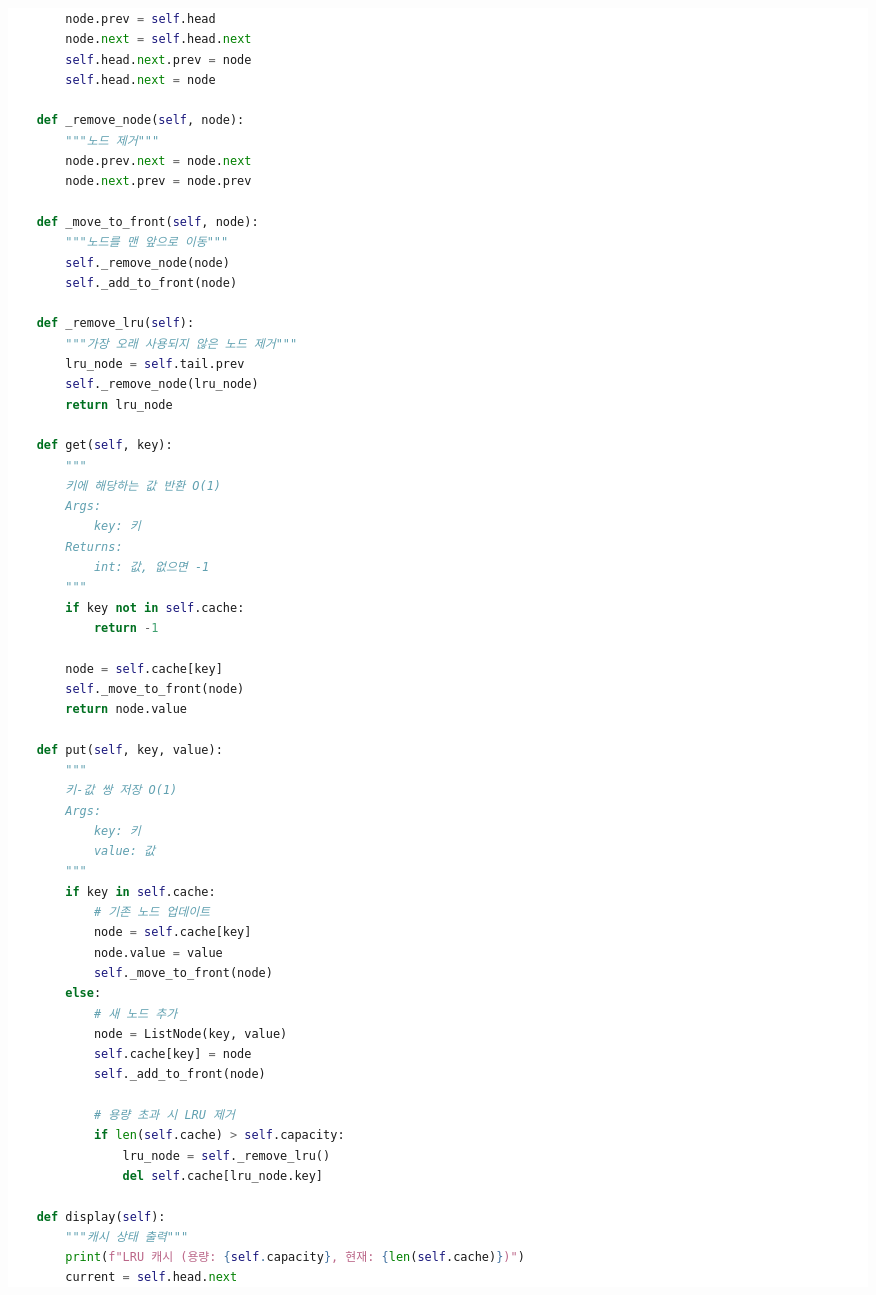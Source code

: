 ```python
        node.prev = self.head
        node.next = self.head.next
        self.head.next.prev = node
        self.head.next = node
    
    def _remove_node(self, node):
        """노드 제거"""
        node.prev.next = node.next
        node.next.prev = node.prev
    
    def _move_to_front(self, node):
        """노드를 맨 앞으로 이동"""
        self._remove_node(node)
        self._add_to_front(node)
    
    def _remove_lru(self):
        """가장 오래 사용되지 않은 노드 제거"""
        lru_node = self.tail.prev
        self._remove_node(lru_node)
        return lru_node
    
    def get(self, key):
        """
        키에 해당하는 값 반환 O(1)
        Args:
            key: 키
        Returns:
            int: 값, 없으면 -1
        """
        if key not in self.cache:
            return -1
        
        node = self.cache[key]
        self._move_to_front(node)
        return node.value
    
    def put(self, key, value):
        """
        키-값 쌍 저장 O(1)
        Args:
            key: 키
            value: 값
        """
        if key in self.cache:
            # 기존 노드 업데이트
            node = self.cache[key]
            node.value = value
            self._move_to_front(node)
        else:
            # 새 노드 추가
            node = ListNode(key, value)
            self.cache[key] = node
            self._add_to_front(node)
            
            # 용량 초과 시 LRU 제거
            if len(self.cache) > self.capacity:
                lru_node = self._remove_lru()
                del self.cache[lru_node.key]
    
    def display(self):
        """캐시 상태 출력"""
        print(f"LRU 캐시 (용량: {self.capacity}, 현재: {len(self.cache)})")
        current = self.head.next
```